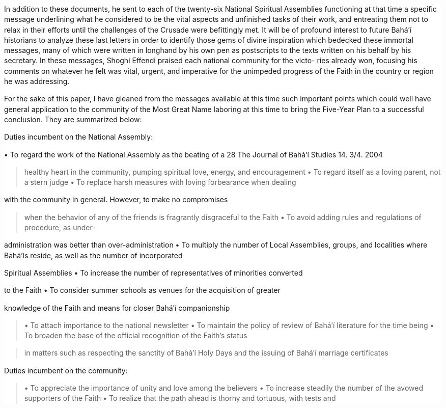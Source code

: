 In addition to these documents, he sent to each of the twenty-six
National Spiritual Assemblies functioning at that time a specific message
underlining what he considered to be the vital aspects and unfinished
tasks of their work, and entreating them not to relax in their efforts until
the challenges of the Crusade were befittingly met. It will be of profound
interest to future Bahá’í historians to analyze these last letters in order to
identify those gems of divine inspiration which bedecked these immortal
messages, many of which were written in longhand by his own pen as
postscripts to the texts written on his behalf by his secretary. In these
messages, Shoghi Effendi praised each national community for the victo-
ries already won, focusing his comments on whatever he felt was vital,
urgent, and imperative for the unimpeded progress of the Faith in the
country or region he was addressing.

For the sake of this paper, I have gleaned from the messages available at
this time such important points which could well have general application
to the community of the Most Great Name laboring at this time to bring
the Five-Year Plan to a successful conclusion. They are summarized below:

Duties incumbent on the National Assembly:

• To regard the work of the National Assembly as the beating of a
28             The Journal of Bahá’í Studies 14. 3/4. 2004

> healthy heart in the community, pumping spiritual love, energy, and
> encouragement
> • To regard itself as a loving parent, not a stern judge
• To replace harsh measures with loving forbearance when dealing

with the community in general. However, to make no compromises
> when the behavior of any of the friends is fragrantly disgraceful to
> the Faith
• To avoid adding rules and regulations of procedure, as under-

administration was better than over-administration
• To multiply the number of Local Assemblies, groups, and localities
where Bahá’ís reside, as well as the number of incorporated

Spiritual Assemblies
• To increase the number of representatives of minorities converted

to the Faith
• To consider summer schools as venues for the acquisition of greater

knowledge of the Faith and means for closer Bahá’í companionship
> • To attach importance to the national newsletter
> • To maintain the policy of review of Bahá’í literature for the time being
• To broaden the base of the official recognition of the Faith’s status

> in matters such as respecting the sanctity of Bahá’í Holy Days and
> the issuing of Bahá’í marriage certificates

Duties incumbent on the community:

> • To appreciate the importance of unity and love among the believers
> • To increase steadily the number of the avowed supporters of the Faith
• To realize that the path ahead is thorny and tortuous, with tests and
